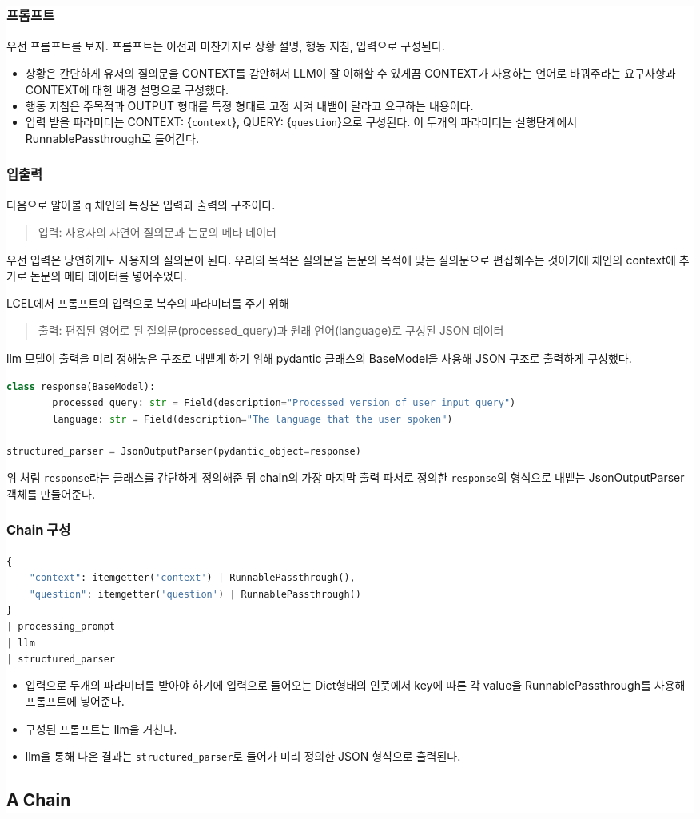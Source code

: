 ### 프롬프트

우선 프롬프트를 보자. 프롬프트는 이전과 마찬가지로 상황 설명, 행동 지침, 입력으로 구성된다. 

- 상황은 간단하게 유저의 질의문을 CONTEXT를 감안해서 LLM이 잘 이해할 수 있게끔 CONTEXT가 사용하는 언어로 바꿔주라는 요구사항과 CONTEXT에 대한 배경 설명으로 구성했다.
- 행동 지침은 주목적과 OUTPUT 형태를 특정 형태로 고정 시켜 내밷어 달라고 요구하는 내용이다.
- 입력 받을 파라미터는 CONTEXT: {`context`}, QUERY: {`question`}으로 구성된다. 이 두개의 파라미터는 실행단계에서 RunnablePassthrough로 들어간다.

### 입출력

다음으로 알아볼 q 체인의 특징은 입력과 출력의 구조이다.

> 입력: 사용자의 자연어 질의문과 논문의 메타 데이터

우선 입력은 당연하게도 사용자의 질의문이 된다. 우리의 목적은 질의문을 논문의 목적에 맞는 질의문으로 편집해주는 것이기에 체인의 context에 추가로 논문의 메타 데이터를 넣어주었다.

LCEL에서 프롬프트의 입력으로 복수의 파라미터를 주기 위해 

> 출력: 편집된 영어로 된 질의문(processed_query)과 원래 언어(language)로 구성된 JSON 데이터

llm 모델이 출력을 미리 정해놓은 구조로 내뱉게 하기 위해 pydantic 클래스의 BaseModel을 사용해 JSON 구조로 출력하게 구성했다.
```python
class response(BaseModel):
        processed_query: str = Field(description="Processed version of user input query")
        language: str = Field(description="The language that the user spoken")

structured_parser = JsonOutputParser(pydantic_object=response)
```

위 처럼 `response`라는 클래스를 간단하게 정의해준 뒤 chain의 가장 마지막 출력 파서로 정의한 `response`의 형식으로 내뱉는 JsonOutputParser 객체를 만들어준다.

### Chain 구성

```python
{
    "context": itemgetter('context') | RunnablePassthrough(),
    "question": itemgetter('question') | RunnablePassthrough()
}
| processing_prompt
| llm
| structured_parser
```

- 입력으로 두개의 파라미터를 받아야 하기에 입력으로 들어오는 Dict형태의 인풋에서 key에 따른 각 value을 RunnablePassthrough를 사용해 프롬프트에 넣어준다.

- 구성된 프롬프트는 llm을 거친다.
- llm을 통해 나온 결과는 `structured_parser`로 들어가 미리 정의한 JSON 형식으로 출력된다.



## A Chain
